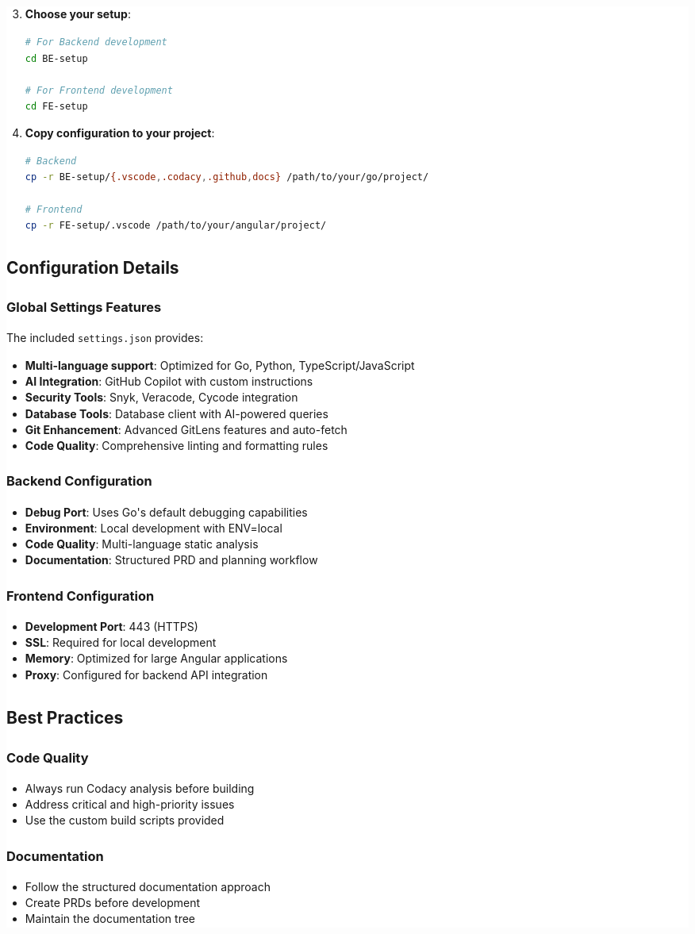 3. **Choose your setup**:
   ```bash
   # For Backend development
   cd BE-setup
   
   # For Frontend development  
   cd FE-setup
   ```

4. **Copy configuration to your project**:
   ```bash
   # Backend
   cp -r BE-setup/{.vscode,.codacy,.github,docs} /path/to/your/go/project/
   
   # Frontend
   cp -r FE-setup/.vscode /path/to/your/angular/project/
   ```

## Configuration Details

### Global Settings Features
The included `settings.json` provides:
- **Multi-language support**: Optimized for Go, Python, TypeScript/JavaScript
- **AI Integration**: GitHub Copilot with custom instructions
- **Security Tools**: Snyk, Veracode, Cycode integration
- **Database Tools**: Database client with AI-powered queries
- **Git Enhancement**: Advanced GitLens features and auto-fetch
- **Code Quality**: Comprehensive linting and formatting rules

### Backend Configuration
- **Debug Port**: Uses Go's default debugging capabilities
- **Environment**: Local development with ENV=local
- **Code Quality**: Multi-language static analysis
- **Documentation**: Structured PRD and planning workflow

### Frontend Configuration
- **Development Port**: 443 (HTTPS)
- **SSL**: Required for local development
- **Memory**: Optimized for large Angular applications
- **Proxy**: Configured for backend API integration

## Best Practices

### Code Quality
- Always run Codacy analysis before building
- Address critical and high-priority issues
- Use the custom build scripts provided

### Documentation
- Follow the structured documentation approach
- Create PRDs before development
- Maintain the documentation tree
